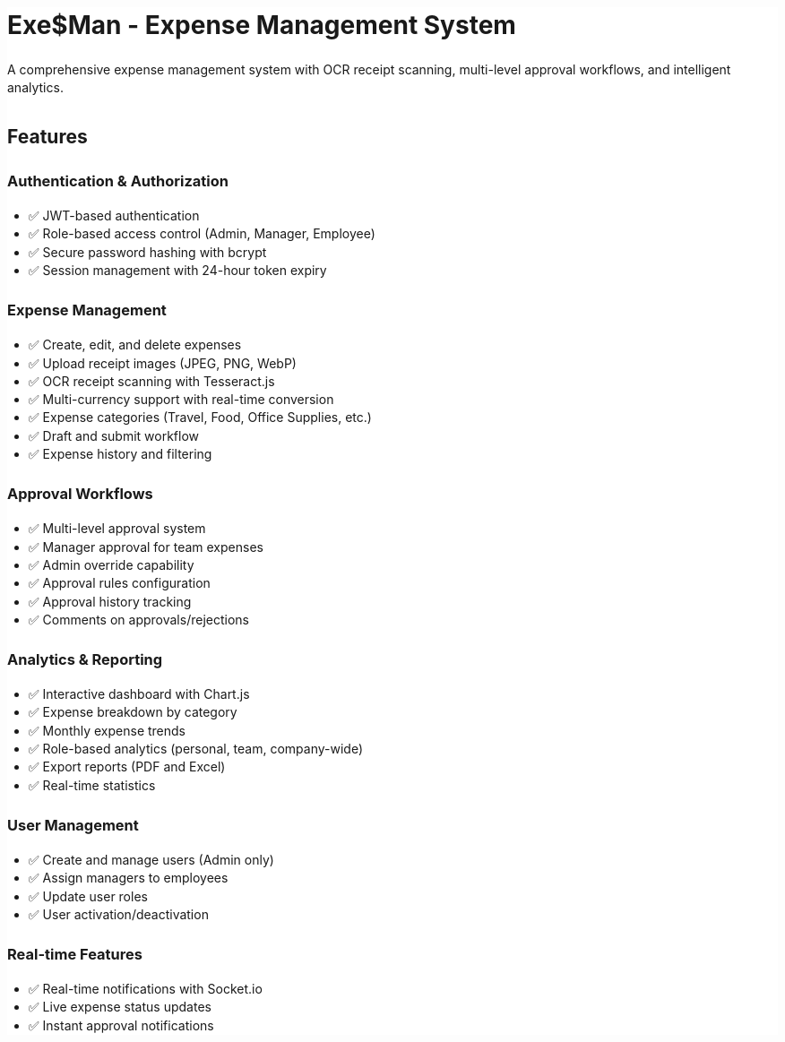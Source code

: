 # Exe$Man - Expense Management System

A comprehensive expense management system with OCR receipt scanning, multi-level approval workflows, and intelligent analytics.

## Features

### Authentication & Authorization
- ✅ JWT-based authentication
- ✅ Role-based access control (Admin, Manager, Employee)
- ✅ Secure password hashing with bcrypt
- ✅ Session management with 24-hour token expiry

### Expense Management
- ✅ Create, edit, and delete expenses
- ✅ Upload receipt images (JPEG, PNG, WebP)
- ✅ OCR receipt scanning with Tesseract.js
- ✅ Multi-currency support with real-time conversion
- ✅ Expense categories (Travel, Food, Office Supplies, etc.)
- ✅ Draft and submit workflow
- ✅ Expense history and filtering

### Approval Workflows
- ✅ Multi-level approval system
- ✅ Manager approval for team expenses
- ✅ Admin override capability
- ✅ Approval rules configuration
- ✅ Approval history tracking
- ✅ Comments on approvals/rejections

### Analytics & Reporting
- ✅ Interactive dashboard with Chart.js
- ✅ Expense breakdown by category
- ✅ Monthly expense trends
- ✅ Role-based analytics (personal, team, company-wide)
- ✅ Export reports (PDF and Excel)
- ✅ Real-time statistics

### User Management
- ✅ Create and manage users (Admin only)
- ✅ Assign managers to employees
- ✅ Update user roles
- ✅ User activation/deactivation

### Real-time Features
- ✅ Real-time notifications with Socket.io
- ✅ Live expense status updates
- ✅ Instant approval notifications

